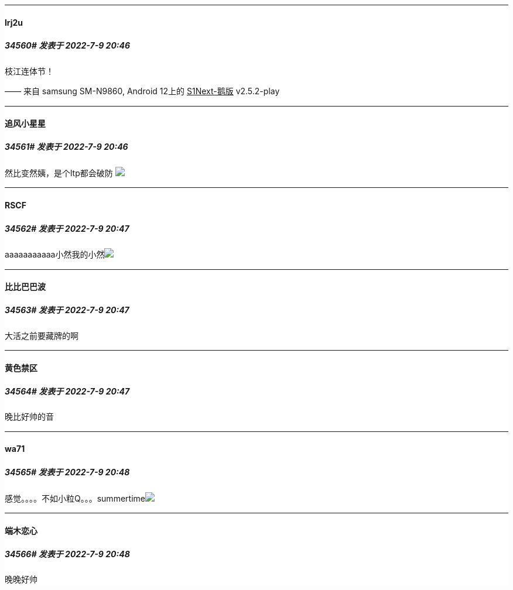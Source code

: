 *****

####  lrj2u  
##### 34560#       发表于 2022-7-9 20:46

枝江连体节！

—— 来自 samsung SM-N9860, Android 12上的 [S1Next-鹅版](https://github.com/ykrank/S1-Next/releases) v2.5.2-play



*****

####  追风小星星  
##### 34561#       发表于 2022-7-9 20:46

然比变然姨，是个ltp都会破防 <img src="https://static.saraba1st.com/image/smiley/face2017/097.png" referrerpolicy="no-referrer">

*****

####  RSCF  
##### 34562#       发表于 2022-7-9 20:47

aaaaaaaaaaa小然我的小然<img src="https://static.saraba1st.com/image/smiley/face2017/155.png" referrerpolicy="no-referrer">

*****

####  比比巴巴波  
##### 34563#       发表于 2022-7-9 20:47

大活之前要藏牌的啊

*****

####  黄色禁区  
##### 34564#       发表于 2022-7-9 20:47

晚比好帅的音

*****

####  wa71  
##### 34565#       发表于 2022-7-9 20:48

感觉。。。。不如小粒Q。。。summertime<img src="https://static.saraba1st.com/image/smiley/face2017/067.png" referrerpolicy="no-referrer">

*****

####  端木恋心  
##### 34566#       发表于 2022-7-9 20:48

晚晚好帅
